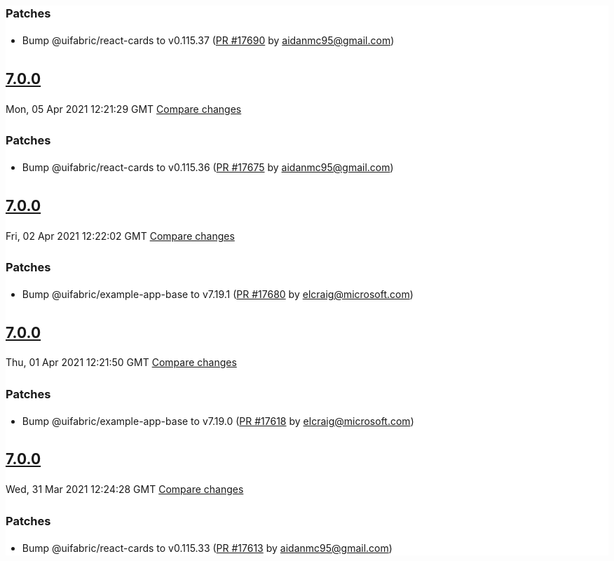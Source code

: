 ### Patches

- Bump @uifabric/react-cards to v0.115.37 ([PR #17690](https://github.com/microsoft/fluentui/pull/17690) by aidanmc95@gmail.com)

## [7.0.0](https://github.com/microsoft/fluentui/tree/theming-designer_v7.0.0)

Mon, 05 Apr 2021 12:21:29 GMT 
[Compare changes](https://github.com/microsoft/fluentui/compare/theming-designer_v7.0.0..theming-designer_v7.0.0)

### Patches

- Bump @uifabric/react-cards to v0.115.36 ([PR #17675](https://github.com/microsoft/fluentui/pull/17675) by aidanmc95@gmail.com)

## [7.0.0](https://github.com/microsoft/fluentui/tree/theming-designer_v7.0.0)

Fri, 02 Apr 2021 12:22:02 GMT 
[Compare changes](https://github.com/microsoft/fluentui/compare/theming-designer_v7.0.0..theming-designer_v7.0.0)

### Patches

- Bump @uifabric/example-app-base to v7.19.1 ([PR #17680](https://github.com/microsoft/fluentui/pull/17680) by elcraig@microsoft.com)

## [7.0.0](https://github.com/microsoft/fluentui/tree/theming-designer_v7.0.0)

Thu, 01 Apr 2021 12:21:50 GMT 
[Compare changes](https://github.com/microsoft/fluentui/compare/theming-designer_v7.0.0..theming-designer_v7.0.0)

### Patches

- Bump @uifabric/example-app-base to v7.19.0 ([PR #17618](https://github.com/microsoft/fluentui/pull/17618) by elcraig@microsoft.com)

## [7.0.0](https://github.com/microsoft/fluentui/tree/theming-designer_v7.0.0)

Wed, 31 Mar 2021 12:24:28 GMT 
[Compare changes](https://github.com/microsoft/fluentui/compare/theming-designer_v7.0.0..theming-designer_v7.0.0)

### Patches

- Bump @uifabric/react-cards to v0.115.33 ([PR #17613](https://github.com/microsoft/fluentui/pull/17613) by aidanmc95@gmail.com)
